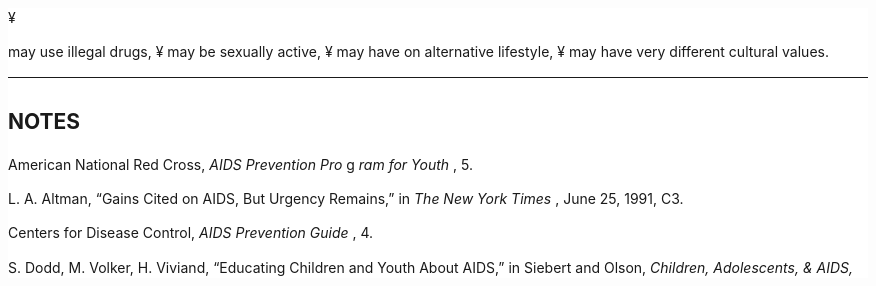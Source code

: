 ¥
</td>
<td>
may use illegal drugs,
</td>
</tr>
<tr>
<td>
¥
</td>
<td>
may be sexually active,
</td>
</tr>
<tr>
<td>
¥
</td>
<td>
may have on alternative lifestyle,
</td>
</tr>
<tr>
<td>
¥
</td>
<td>
may have very different cultural values.
</td>
</tr>
</table>
</dl>
</blockquote>
<hr/>
<h2>
NOTES
</h2>
American National Red Cross,
<i>
AIDS Prevention Pro
</i>
g
<i>
ram for Youth
</i>
, 5.
<p>
L. A. Altman, “Gains Cited on AIDS, But Urgency Remains,” in
<i>
The New York Times
</i>
, June 25, 1991, C3.
</p>
<p>
Centers for Disease Control,
<i>
AIDS Prevention Guide
</i>
, 4.
</p>
<p>
S. Dodd, M. Volker, H. Viviand, “Educating Children and Youth About AIDS,” in Siebert and Olson,
<i>
Children, Adolescents, &amp; AIDS,